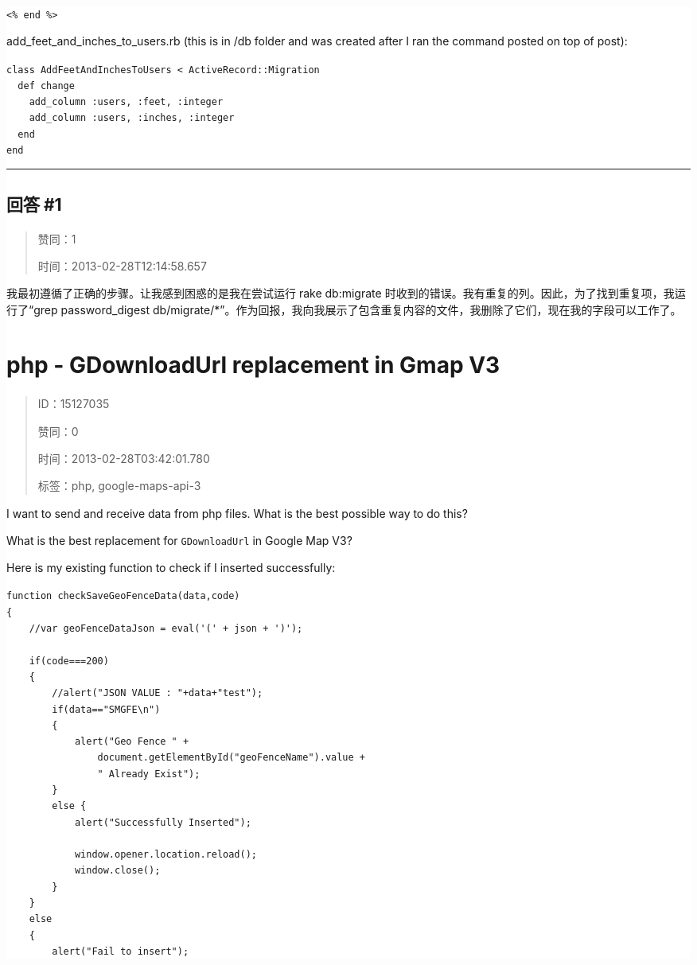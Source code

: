 ```
<% end %> 
```

add_feet_and_inches_to_users.rb (this is in /db folder and was created after I ran the command posted on top of post):

```
class AddFeetAndInchesToUsers < ActiveRecord::Migration
  def change
    add_column :users, :feet, :integer
    add_column :users, :inches, :integer
  end
end 
```

* * *

## 回答 #1

> 赞同：1
> 
> 时间：2013-02-28T12:14:58.657

我最初遵循了正确的步骤。让我感到困惑的是我在尝试运行 rake db:migrate 时收到的错误。我有重复的列。因此，为了找到重复项，我运行了“grep password_digest db/migrate/*”。作为回报，我向我展示了包含重复内容的文件，我删除了它们，现在我的字段可以工作了。

# php - GDownloadUrl replacement in Gmap V3

> ID：15127035
> 
> 赞同：0
> 
> 时间：2013-02-28T03:42:01.780
> 
> 标签：php, google-maps-api-3

I want to send and receive data from php files. What is the best possible way to do this?

What is the best replacement for `GDownloadUrl` in Google Map V3?

Here is my existing function to check if I inserted successfully:

```
function checkSaveGeoFenceData(data,code)
{
    //var geoFenceDataJson = eval('(' + json + ')'); 

    if(code===200)
    {
        //alert("JSON VALUE : "+data+"test");
        if(data=="SMGFE\n")
        {
            alert("Geo Fence " + 
                document.getElementById("geoFenceName").value + 
                " Already Exist");
        }
        else {
            alert("Successfully Inserted");

            window.opener.location.reload();
            window.close();
        }
    }
    else
    {
        alert("Fail to insert");
```